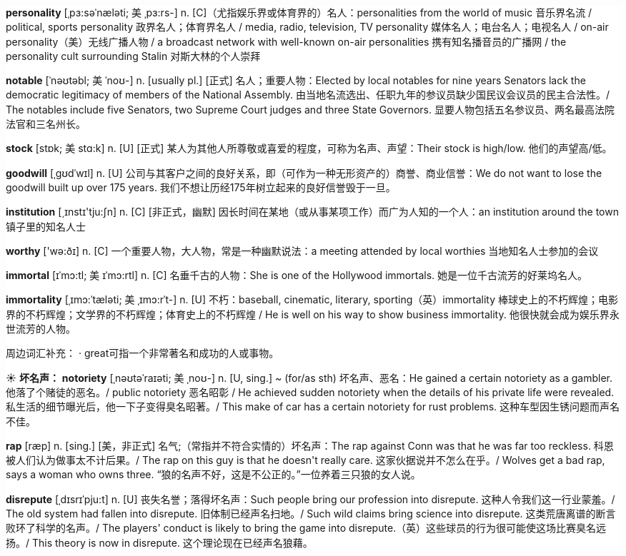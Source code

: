 <span class="vocabulary">**personality**</span> [ˌpɜ:səˈnæləti; 美 ˌpɜ:rs-]
<span class="definition">n. [C]（尤指娱乐界或体育界的）名人：</span>personalities from the world of music 音乐界名流 / political, sports personality 政界名人；体育界名人 / media, radio, television, TV personality 媒体名人；电台名人；电视名人 / on-air personality（美）无线广播人物 / a broadcast network with well-known on-air personalities 携有知名播音员的广播网 / the personality cult surrounding Stalin 对斯大林的个人崇拜
           
<span class="vocabulary">**notable**</span> [ˈnəʊtəbl; 美 ˈnoʊ-]
<span class="definition">n. [usually pl.] [正式] 名人；重要人物：</span>Elected by local notables for nine years Senators lack the democratic legitimacy of members of the National Assembly. 由当地名流选出、任职九年的参议员缺少国民议会议员的民主合法性。/ The notables include five Senators, two Supreme Court judges and three State Governors. 显要人物包括五名参议员、两名最高法院法官和三名州长。

<span class="vocabulary">**stock**</span> [stɒk; 美 stɑ:k]
<span class="definition">n. [U] [正式] 某人为其他人所尊敬或喜爱的程度，可称为名声、声望：</span>Their stock is high/low. 他们的声望高/低。
           
<span class="vocabulary">**goodwill**</span> [ˌgʊdˈwɪl]
<span class="definition">n. [U] 公司与其客户之间的良好关系，即（可作为一种无形资产的）商誉、商业信誉：</span>We do not want to lose the goodwill built up over 175 years. 我们不想让历经175年树立起来的良好信誉毁于一旦。

<span class="vocabulary">**institution**</span> [͵ɪnstɪ'tju:ʃn] 
<span class="definition">n. [C] [非正式，幽默] 因长时间在某地（或从事某项工作）而广为人知的一个人：</span>an institution around the town 镇子里的知名人士

<span class="vocabulary">**worthy**</span> ['wə:ðɪ] 
<span class="definition">n. [C] 一个重要人物，大人物，常是一种幽默说法：</span>a meeting attended by local worthies 当地知名人士参加的会议
           
<span class="vocabulary">**immortal**</span> [ɪˈmɔ:tl; 美 ɪˈmɔ:rtl]
<span class="definition">n. [C] 名垂千古的人物：</span>She is one of the Hollywood immortals. 她是一位千古流芳的好莱坞名人。
           
<span class="vocabulary">**immortality**</span> [ˌɪmɔ:ˈtæləti; 美 ˌɪmɔ:rˈt-]
<span class="definition">n. [U] 不朽：</span>baseball, cinematic, literary, sporting（英）immortality 棒球史上的不朽辉煌；电影界的不朽辉煌；文学界的不朽辉煌；体育史上的不朽辉煌 / He is well on his way to show business immortality. 他很快就会成为娱乐界永世流芳的人物。

周边词汇补充：
· great可指一个非常著名和成功的人或事物。

☀ <span class="category">**坏名声：**</span>
 <span class="vocabulary">**notoriety**</span> [ˌnəʊtəˈraɪəti; 美 ˌnoʊ-]
<span class="definition">n. [U, sing.] ~ (for/as sth) 坏名声、恶名：</span>He gained a certain notoriety as a gambler. 他落了个赌徒的恶名。/ public notoriety 恶名昭彰 / He achieved sudden notoriety when the details of his private life were revealed. 私生活的细节曝光后，他一下子变得臭名昭著。/ This make of car has a certain notoriety for rust problems. 这种车型因生锈问题而声名不佳。
                      
<span class="vocabulary">**rap**</span> [ræp]
<span class="definition">n. [sing.] [美，非正式] 名气;（常指并不符合实情的）坏名声：</span>The rap against Conn was that he was far too reckless. 科恩被人们认为做事太不计后果。/ The rap on this guy is that he doesn't really care. 这家伙据说并不怎么在乎。/ Wolves get a bad rap, says a woman who owns three. “狼的名声不好，这是不公正的。”一位养着三只狼的女人说。
 
<span class="vocabulary">**disrepute**</span> [ˌdɪsrɪˈpju:t]
<span class="definition">n. [U] 丧失名誉；落得坏名声：</span>Such people bring our profession into disrepute. 这种人令我们这一行业蒙羞。/ The old system had fallen into disrepute. 旧体制已经声名扫地。/ Such wild claims bring science into disrepute. 这类荒唐离谱的断言败环了科学的名声。/ The players' conduct is likely to bring the game into disrepute.（英）这些球员的行为很可能使这场比赛臭名远扬。/ This theory is now in disrepute. 这个理论现在已经声名狼藉。
